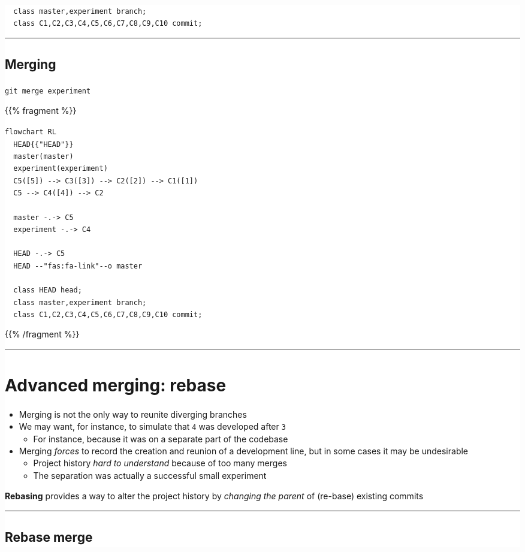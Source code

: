 ```mermaid
  class master,experiment branch;
  class C1,C2,C3,C4,C5,C6,C7,C8,C9,C10 commit;
```

---

## Merging

`git merge experiment`

{{% fragment %}}

```mermaid
flowchart RL
  HEAD{{"HEAD"}}
  master(master)
  experiment(experiment)
  C5([5]) --> C3([3]) --> C2([2]) --> C1([1])
  C5 --> C4([4]) --> C2

  master -.-> C5
  experiment -.-> C4

  HEAD -.-> C5
  HEAD --"fas:fa-link"--o master

  class HEAD head;
  class master,experiment branch;
  class C1,C2,C3,C4,C5,C6,C7,C8,C9,C10 commit;
```

{{% /fragment %}}

---

# Advanced merging: rebase

* Merging is not the only way to reunite diverging branches
* We may want, for instance, to simulate that `4` was developed after `3`
    * For instance, because it was on a separate part of the codebase
* Merging *forces* to record the creation and reunion of a development line, but in some cases it may be undesirable
    * Project history *hard to understand* because of too many merges
    * The separation was actually a successful small experiment

**Rebasing** provides a way to alter the project history by *changing the parent*  of (re-base) existing commits

---

## Rebase merge
